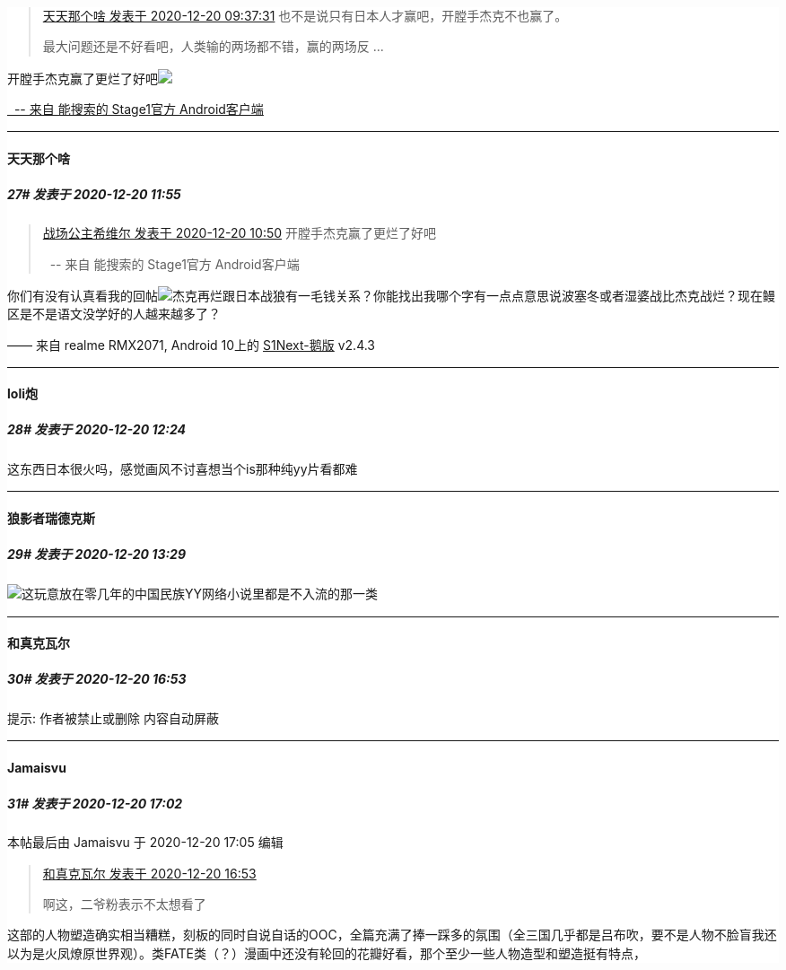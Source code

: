 <blockquote><a href="httphttps://bbs.saraba1st.com/2b/forum.php?mod=redirect&amp;goto=findpost&amp;pid=49781680&amp;ptid=1978385" target="_blank">天天那个啥 发表于 2020-12-20 09:37:31</a>
也不是说只有日本人才赢吧，开膛手杰克不也赢了。

最大问题还是不好看吧，人类输的两场都不错，赢的两场反 ...</blockquote>开膛手杰克赢了更烂了好吧<img src="https://static.saraba1st.com/image/smiley/face2017/001.png" referrerpolicy="no-referrer">

[  -- 来自 能搜索的 Stage1官方 Android客户端](https://www.coolapk.com/apk/140634)

*****

####  天天那个啥  
##### 27#       发表于 2020-12-20 11:55

<blockquote><a href="httphttps://bbs.saraba1st.com/2b/forum.php?mod=redirect&amp;goto=findpost&amp;pid=49782204&amp;ptid=1978385" target="_blank">战场公主希维尔 发表于 2020-12-20 10:50</a>
开膛手杰克赢了更烂了好吧

  -- 来自 能搜索的 Stage1官方 Android客户端</blockquote>
你们有没有认真看我的回帖<img src="https://static.saraba1st.com/image/smiley/face2017/003.png" referrerpolicy="no-referrer">杰克再烂跟日本战狼有一毛钱关系？你能找出我哪个字有一点点意思说波塞冬或者湿婆战比杰克战烂？现在鳗区是不是语文没学好的人越来越多了？

—— 来自 realme RMX2071, Android 10上的 [S1Next-鹅版](https://github.com/ykrank/S1-Next/releases) v2.4.3

*****

####  loli炮  
##### 28#       发表于 2020-12-20 12:24

这东西日本很火吗，感觉画风不讨喜想当个is那种纯yy片看都难

*****

####  狼影者瑞德克斯  
##### 29#       发表于 2020-12-20 13:29

<img src="https://static.saraba1st.com/image/smiley/face2017/067.png" referrerpolicy="no-referrer">这玩意放在零几年的中国民族YY网络小说里都是不入流的那一类

*****

####  和真克瓦尔  
##### 30#       发表于 2020-12-20 16:53

提示: 作者被禁止或删除 内容自动屏蔽



*****

####  Jamaisvu  
##### 31#       发表于 2020-12-20 17:02

 本帖最后由 Jamaisvu 于 2020-12-20 17:05 编辑 
<blockquote><a href="httphttps://bbs.saraba1st.com/2b/forum.php?mod=redirect&amp;goto=findpost&amp;pid=49785979&amp;ptid=1978385" target="_blank">和真克瓦尔 发表于 2020-12-20 16:53</a>

啊这，二爷粉表示不太想看了</blockquote>
这部的人物塑造确实相当糟糕，刻板的同时自说自话的OOC，全篇充满了捧一踩多的氛围（全三国几乎都是吕布吹，要不是人物不脸盲我还以为是火凤燎原世界观）。类FATE类（？）漫画中还没有轮回的花瓣好看，那个至少一些人物造型和塑造挺有特点，
